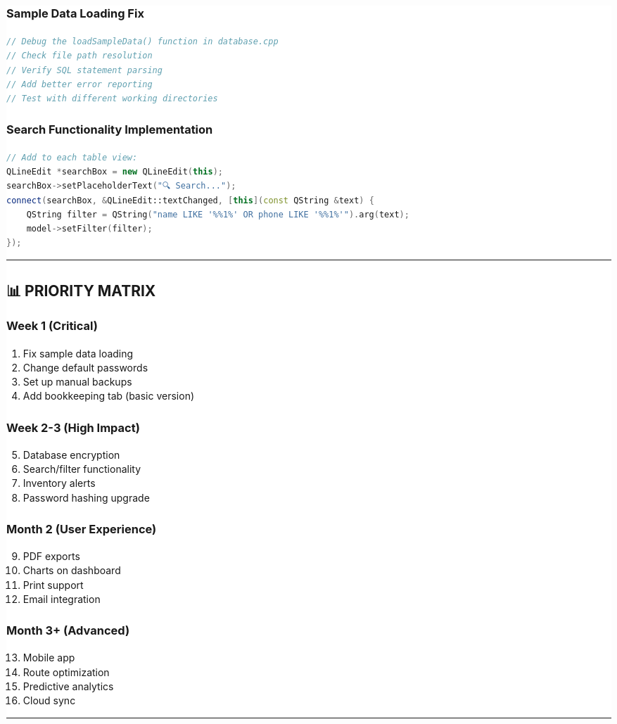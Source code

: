 ### Sample Data Loading Fix
```cpp
// Debug the loadSampleData() function in database.cpp
// Check file path resolution
// Verify SQL statement parsing
// Add better error reporting
// Test with different working directories
```

### Search Functionality Implementation
```cpp
// Add to each table view:
QLineEdit *searchBox = new QLineEdit(this);
searchBox->setPlaceholderText("🔍 Search...");
connect(searchBox, &QLineEdit::textChanged, [this](const QString &text) {
    QString filter = QString("name LIKE '%%1%' OR phone LIKE '%%1%'").arg(text);
    model->setFilter(filter);
});
```

---

## 📊 **PRIORITY MATRIX**

### **Week 1 (Critical)**
1. Fix sample data loading
2. Change default passwords
3. Set up manual backups
4. Add bookkeeping tab (basic version)

### **Week 2-3 (High Impact)**
5. Database encryption
6. Search/filter functionality
7. Inventory alerts
8. Password hashing upgrade

### **Month 2 (User Experience)**
9. PDF exports
10. Charts on dashboard
11. Print support
12. Email integration

### **Month 3+ (Advanced)**
13. Mobile app
14. Route optimization
15. Predictive analytics
16. Cloud sync

---
